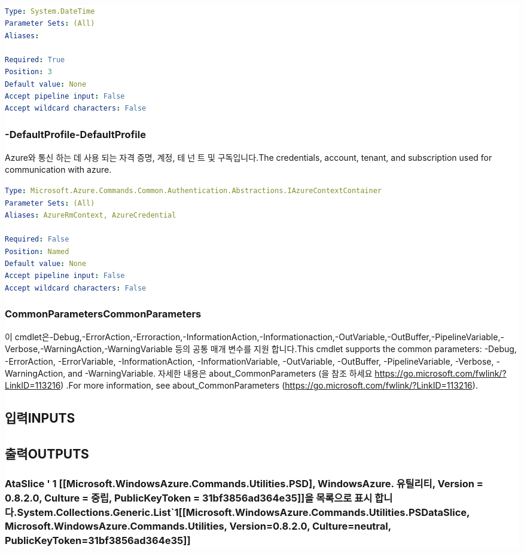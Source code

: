 ```yaml
Type: System.DateTime
Parameter Sets: (All)
Aliases: 

Required: True
Position: 3
Default value: None
Accept pipeline input: False
Accept wildcard characters: False
```

### <span data-ttu-id="00d4d-162">-DefaultProfile</span><span class="sxs-lookup"><span data-stu-id="00d4d-162">-DefaultProfile</span></span>
<span data-ttu-id="00d4d-163">Azure와 통신 하는 데 사용 되는 자격 증명, 계정, 테 넌 트 및 구독입니다.</span><span class="sxs-lookup"><span data-stu-id="00d4d-163">The credentials, account, tenant, and subscription used for communication with azure.</span></span>

```yaml
Type: Microsoft.Azure.Commands.Common.Authentication.Abstractions.IAzureContextContainer
Parameter Sets: (All)
Aliases: AzureRmContext, AzureCredential

Required: False
Position: Named
Default value: None
Accept pipeline input: False
Accept wildcard characters: False
```

### <span data-ttu-id="00d4d-164">CommonParameters</span><span class="sxs-lookup"><span data-stu-id="00d4d-164">CommonParameters</span></span>
<span data-ttu-id="00d4d-165">이 cmdlet은-Debug,-ErrorAction,-Erroraction,-InformationAction,-Informationaction,-OutVariable,-OutBuffer,-PipelineVariable,-Verbose,-WarningAction,-WarningVariable 등의 공통 매개 변수를 지원 합니다.</span><span class="sxs-lookup"><span data-stu-id="00d4d-165">This cmdlet supports the common parameters: -Debug, -ErrorAction, -ErrorVariable, -InformationAction, -InformationVariable, -OutVariable, -OutBuffer, -PipelineVariable, -Verbose, -WarningAction, and -WarningVariable.</span></span> <span data-ttu-id="00d4d-166">자세한 내용은 about_CommonParameters (을 참조 하세요 https://go.microsoft.com/fwlink/?LinkID=113216) .</span><span class="sxs-lookup"><span data-stu-id="00d4d-166">For more information, see about_CommonParameters (https://go.microsoft.com/fwlink/?LinkID=113216).</span></span>

## <span data-ttu-id="00d4d-167">입력</span><span class="sxs-lookup"><span data-stu-id="00d4d-167">INPUTS</span></span>

## <span data-ttu-id="00d4d-168">출력</span><span class="sxs-lookup"><span data-stu-id="00d4d-168">OUTPUTS</span></span>

### <span data-ttu-id="00d4d-169">AtaSlice ' 1 [[Microsoft.WindowsAzure.Commands.Utilities.PSD], WindowsAzure. 유틸리티, Version = 0.8.2.0, Culture = 중립, PublicKeyToken = 31bf3856ad364e35]]을 목록으로 표시 합니다.</span><span class="sxs-lookup"><span data-stu-id="00d4d-169">System.Collections.Generic.List\`1[[Microsoft.WindowsAzure.Commands.Utilities.PSDataSlice, Microsoft.WindowsAzure.Commands.Utilities, Version=0.8.2.0, Culture=neutral, PublicKeyToken=31bf3856ad364e35]]</span></span>
